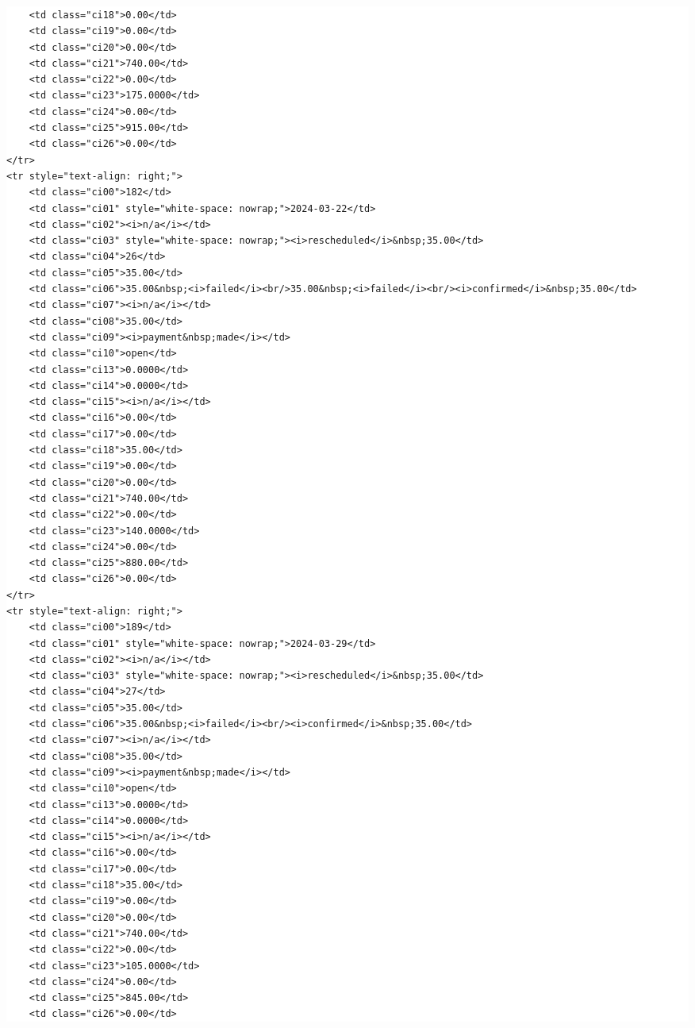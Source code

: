         <td class="ci18">0.00</td>
        <td class="ci19">0.00</td>
        <td class="ci20">0.00</td>
        <td class="ci21">740.00</td>
        <td class="ci22">0.00</td>
        <td class="ci23">175.0000</td>
        <td class="ci24">0.00</td>
        <td class="ci25">915.00</td>
        <td class="ci26">0.00</td>
    </tr>
    <tr style="text-align: right;">
        <td class="ci00">182</td>
        <td class="ci01" style="white-space: nowrap;">2024-03-22</td>
        <td class="ci02"><i>n/a</i></td>
        <td class="ci03" style="white-space: nowrap;"><i>rescheduled</i>&nbsp;35.00</td>
        <td class="ci04">26</td>
        <td class="ci05">35.00</td>
        <td class="ci06">35.00&nbsp;<i>failed</i><br/>35.00&nbsp;<i>failed</i><br/><i>confirmed</i>&nbsp;35.00</td>
        <td class="ci07"><i>n/a</i></td>
        <td class="ci08">35.00</td>
        <td class="ci09"><i>payment&nbsp;made</i></td>
        <td class="ci10">open</td>
        <td class="ci13">0.0000</td>
        <td class="ci14">0.0000</td>
        <td class="ci15"><i>n/a</i></td>
        <td class="ci16">0.00</td>
        <td class="ci17">0.00</td>
        <td class="ci18">35.00</td>
        <td class="ci19">0.00</td>
        <td class="ci20">0.00</td>
        <td class="ci21">740.00</td>
        <td class="ci22">0.00</td>
        <td class="ci23">140.0000</td>
        <td class="ci24">0.00</td>
        <td class="ci25">880.00</td>
        <td class="ci26">0.00</td>
    </tr>
    <tr style="text-align: right;">
        <td class="ci00">189</td>
        <td class="ci01" style="white-space: nowrap;">2024-03-29</td>
        <td class="ci02"><i>n/a</i></td>
        <td class="ci03" style="white-space: nowrap;"><i>rescheduled</i>&nbsp;35.00</td>
        <td class="ci04">27</td>
        <td class="ci05">35.00</td>
        <td class="ci06">35.00&nbsp;<i>failed</i><br/><i>confirmed</i>&nbsp;35.00</td>
        <td class="ci07"><i>n/a</i></td>
        <td class="ci08">35.00</td>
        <td class="ci09"><i>payment&nbsp;made</i></td>
        <td class="ci10">open</td>
        <td class="ci13">0.0000</td>
        <td class="ci14">0.0000</td>
        <td class="ci15"><i>n/a</i></td>
        <td class="ci16">0.00</td>
        <td class="ci17">0.00</td>
        <td class="ci18">35.00</td>
        <td class="ci19">0.00</td>
        <td class="ci20">0.00</td>
        <td class="ci21">740.00</td>
        <td class="ci22">0.00</td>
        <td class="ci23">105.0000</td>
        <td class="ci24">0.00</td>
        <td class="ci25">845.00</td>
        <td class="ci26">0.00</td>